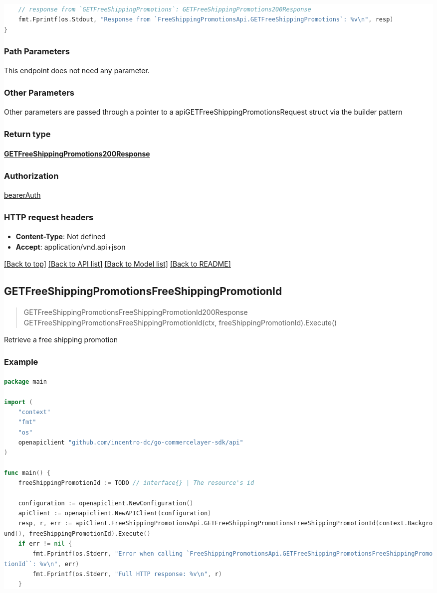 ```go
    // response from `GETFreeShippingPromotions`: GETFreeShippingPromotions200Response
    fmt.Fprintf(os.Stdout, "Response from `FreeShippingPromotionsApi.GETFreeShippingPromotions`: %v\n", resp)
}
```

### Path Parameters

This endpoint does not need any parameter.

### Other Parameters

Other parameters are passed through a pointer to a apiGETFreeShippingPromotionsRequest struct via the builder pattern


### Return type

[**GETFreeShippingPromotions200Response**](GETFreeShippingPromotions200Response.md)

### Authorization

[bearerAuth](../README.md#bearerAuth)

### HTTP request headers

- **Content-Type**: Not defined
- **Accept**: application/vnd.api+json

[[Back to top]](#) [[Back to API list]](../README.md#documentation-for-api-endpoints)
[[Back to Model list]](../README.md#documentation-for-models)
[[Back to README]](../README.md)


## GETFreeShippingPromotionsFreeShippingPromotionId

> GETFreeShippingPromotionsFreeShippingPromotionId200Response GETFreeShippingPromotionsFreeShippingPromotionId(ctx, freeShippingPromotionId).Execute()

Retrieve a free shipping promotion



### Example

```go
package main

import (
    "context"
    "fmt"
    "os"
    openapiclient "github.com/incentro-dc/go-commercelayer-sdk/api"
)

func main() {
    freeShippingPromotionId := TODO // interface{} | The resource's id

    configuration := openapiclient.NewConfiguration()
    apiClient := openapiclient.NewAPIClient(configuration)
    resp, r, err := apiClient.FreeShippingPromotionsApi.GETFreeShippingPromotionsFreeShippingPromotionId(context.Background(), freeShippingPromotionId).Execute()
    if err != nil {
        fmt.Fprintf(os.Stderr, "Error when calling `FreeShippingPromotionsApi.GETFreeShippingPromotionsFreeShippingPromotionId``: %v\n", err)
        fmt.Fprintf(os.Stderr, "Full HTTP response: %v\n", r)
    }
```